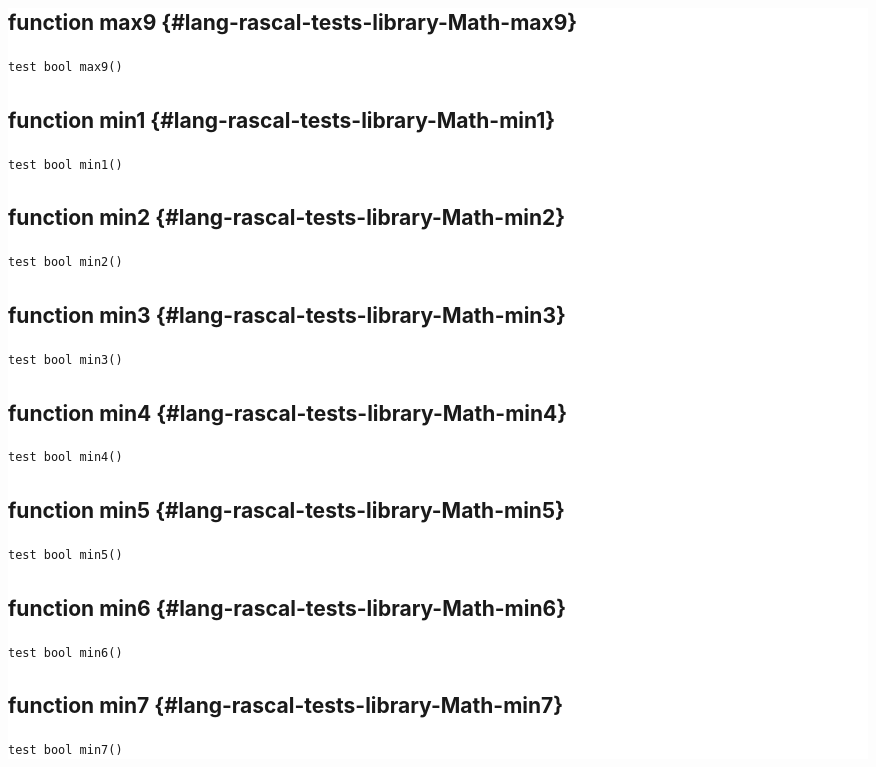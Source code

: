## function max9 {#lang-rascal-tests-library-Math-max9}

```rascal
test bool max9()

```

## function min1 {#lang-rascal-tests-library-Math-min1}

```rascal
test bool min1()

```

## function min2 {#lang-rascal-tests-library-Math-min2}

```rascal
test bool min2()

```

## function min3 {#lang-rascal-tests-library-Math-min3}

```rascal
test bool min3()

```

## function min4 {#lang-rascal-tests-library-Math-min4}

```rascal
test bool min4()

```

## function min5 {#lang-rascal-tests-library-Math-min5}

```rascal
test bool min5()

```

## function min6 {#lang-rascal-tests-library-Math-min6}

```rascal
test bool min6()

```

## function min7 {#lang-rascal-tests-library-Math-min7}

```rascal
test bool min7()

```
